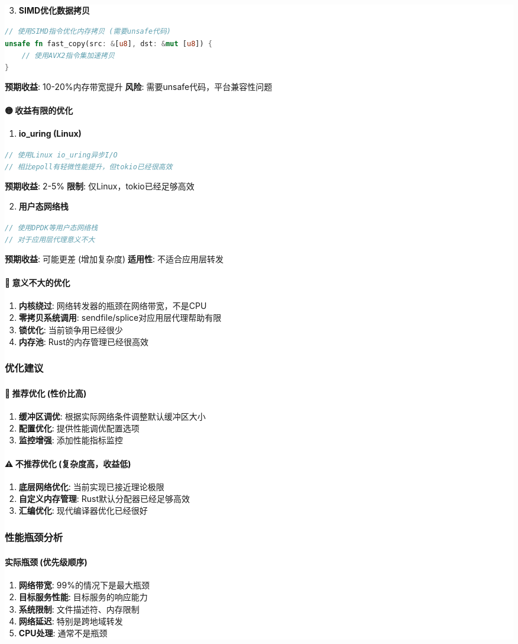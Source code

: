 3. **SIMD优化数据拷贝**
```rust
// 使用SIMD指令优化内存拷贝 (需要unsafe代码)
unsafe fn fast_copy(src: &[u8], dst: &mut [u8]) {
    // 使用AVX2指令集加速拷贝
}
```
**预期收益**: 10-20%内存带宽提升
**风险**: 需要unsafe代码，平台兼容性问题

#### 🟡 **收益有限的优化**

1. **io_uring (Linux)**
```rust
// 使用Linux io_uring异步I/O
// 相比epoll有轻微性能提升，但tokio已经很高效
```
**预期收益**: 2-5%
**限制**: 仅Linux，tokio已经足够高效

2. **用户态网络栈**
```rust
// 使用DPDK等用户态网络栈
// 对于应用层代理意义不大
```
**预期收益**: 可能更差 (增加复杂度)
**适用性**: 不适合应用层转发

#### 🔴 **意义不大的优化**

1. **内核绕过**: 网络转发器的瓶颈在网络带宽，不是CPU
2. **零拷贝系统调用**: sendfile/splice对应用层代理帮助有限
3. **锁优化**: 当前锁争用已经很少
4. **内存池**: Rust的内存管理已经很高效

### 优化建议

#### 🎯 **推荐优化 (性价比高)**
1. **缓冲区调优**: 根据实际网络条件调整默认缓冲区大小
2. **配置优化**: 提供性能调优配置选项
3. **监控增强**: 添加性能指标监控

#### ⚠️ **不推荐优化 (复杂度高，收益低)**
1. **底层网络优化**: 当前实现已接近理论极限
2. **自定义内存管理**: Rust默认分配器已经足够高效
3. **汇编优化**: 现代编译器优化已经很好

### 性能瓶颈分析

#### 实际瓶颈 (优先级顺序)
1. **网络带宽**: 99%的情况下是最大瓶颈
2. **目标服务性能**: 目标服务的响应能力
3. **系统限制**: 文件描述符、内存限制
4. **网络延迟**: 特别是跨地域转发
5. **CPU处理**: 通常不是瓶颈
